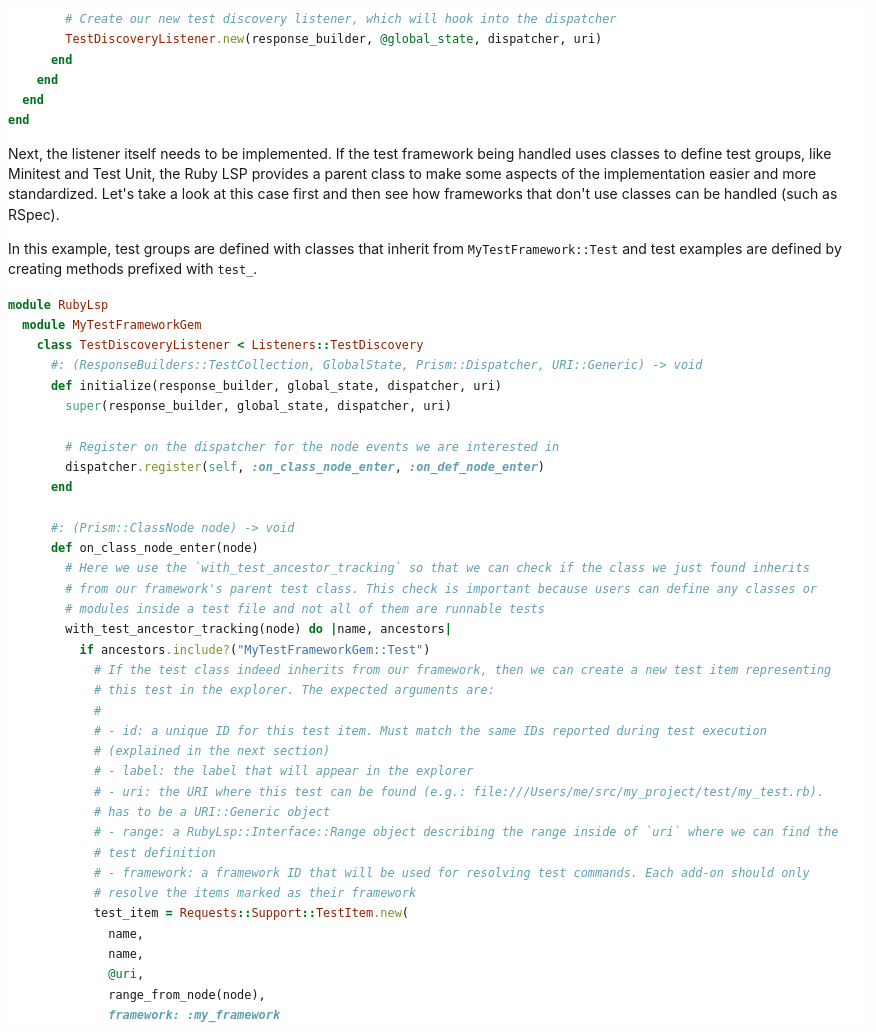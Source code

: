 ```ruby
        # Create our new test discovery listener, which will hook into the dispatcher
        TestDiscoveryListener.new(response_builder, @global_state, dispatcher, uri)
      end
    end
  end
end
```

Next, the listener itself needs to be implemented. If the test framework being handled uses classes to define test
groups, like Minitest and Test Unit, the Ruby LSP provides a parent class to make some aspects of the implementation
easier and more standardized. Let's take a look at this case first and then see how frameworks that don't use classes
can be handled (such as RSpec).

In this example, test groups are defined with classes that inherit from `MyTestFramework::Test` and test examples are
defined by creating methods prefixed with `test_`.

```ruby
module RubyLsp
  module MyTestFrameworkGem
    class TestDiscoveryListener < Listeners::TestDiscovery
      #: (ResponseBuilders::TestCollection, GlobalState, Prism::Dispatcher, URI::Generic) -> void
      def initialize(response_builder, global_state, dispatcher, uri)
        super(response_builder, global_state, dispatcher, uri)

        # Register on the dispatcher for the node events we are interested in
        dispatcher.register(self, :on_class_node_enter, :on_def_node_enter)
      end

      #: (Prism::ClassNode node) -> void
      def on_class_node_enter(node)
        # Here we use the `with_test_ancestor_tracking` so that we can check if the class we just found inherits
        # from our framework's parent test class. This check is important because users can define any classes or
        # modules inside a test file and not all of them are runnable tests
        with_test_ancestor_tracking(node) do |name, ancestors|
          if ancestors.include?("MyTestFrameworkGem::Test")
            # If the test class indeed inherits from our framework, then we can create a new test item representing
            # this test in the explorer. The expected arguments are:
            #
            # - id: a unique ID for this test item. Must match the same IDs reported during test execution
            # (explained in the next section)
            # - label: the label that will appear in the explorer
            # - uri: the URI where this test can be found (e.g.: file:///Users/me/src/my_project/test/my_test.rb).
            # has to be a URI::Generic object
            # - range: a RubyLsp::Interface::Range object describing the range inside of `uri` where we can find the
            # test definition
            # - framework: a framework ID that will be used for resolving test commands. Each add-on should only
            # resolve the items marked as their framework
            test_item = Requests::Support::TestItem.new(
              name,
              name,
              @uri,
              range_from_node(node),
              framework: :my_framework
```